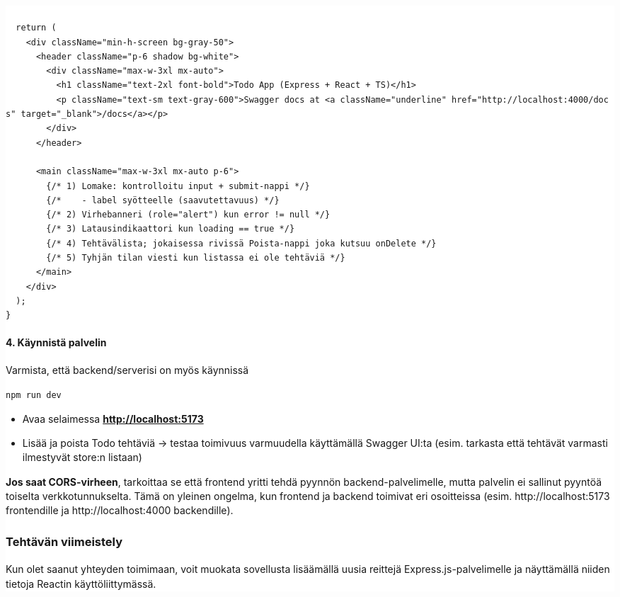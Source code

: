 ```tsx

  return (
    <div className="min-h-screen bg-gray-50">
      <header className="p-6 shadow bg-white">
        <div className="max-w-3xl mx-auto">
          <h1 className="text-2xl font-bold">Todo App (Express + React + TS)</h1>
          <p className="text-sm text-gray-600">Swagger docs at <a className="underline" href="http://localhost:4000/docs" target="_blank">/docs</a></p>
        </div>
      </header>

      <main className="max-w-3xl mx-auto p-6">
        {/* 1) Lomake: kontrolloitu input + submit-nappi */}
        {/*    - label syötteelle (saavutettavuus) */}
        {/* 2) Virhebanneri (role="alert") kun error != null */}
        {/* 3) Latausindikaattori kun loading == true */}
        {/* 4) Tehtävälista; jokaisessa rivissä Poista-nappi joka kutsuu onDelete */}
        {/* 5) Tyhjän tilan viesti kun listassa ei ole tehtäviä */}
      </main>
    </div>
  );
}
```

#### 4. Käynnistä palvelin

Varmista, että backend/serverisi on myös käynnissä

```bash
npm run dev
```

- Avaa selaimessa **[http://localhost:5173](http://localhost:5173/)**
    
- Lisää ja poista Todo tehtäviä → testaa toimivuus varmuudella käyttämällä Swagger UI:ta (esim. tarkasta että tehtävät varmasti ilmestyvät store:n listaan)

**Jos saat CORS-virheen**, tarkoittaa se että frontend yritti tehdä pyynnön backend-palvelimelle, mutta palvelin ei sallinut pyyntöä toiselta verkkotunnukselta. Tämä on yleinen ongelma, kun frontend ja backend toimivat eri osoitteissa (esim. http://localhost:5173 frontendille ja http://localhost:4000 backendille).    


### Tehtävän viimeistely

Kun olet saanut yhteyden toimimaan, voit muokata sovellusta lisäämällä uusia reittejä Express.js-palvelimelle ja näyttämällä niiden tietoja Reactin käyttöliittymässä.



